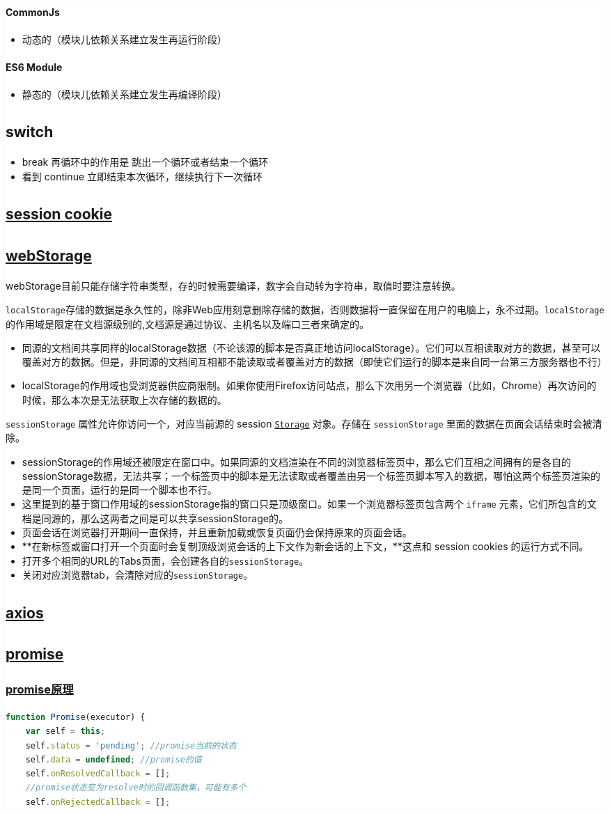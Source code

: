 #### CommonJs 

- 动态的（模块儿依赖关系建立发生再运行阶段）

#### ES6 Module

- 静态的（模块儿依赖关系建立发生再编译阶段）





## switch

- break 再循环中的作用是 跳出一个循环或者结束一个循环
- 看到 continue 立即结束本次循环，继续执行下一次循环

## [session cookie](https://www.cnblogs.com/endlessdream/p/4699273.html)



## [webStorage](https://www.cnblogs.com/pengc/p/8714475.html)

webStorage目前只能存储字符串类型，存的时候需要编译，数字会自动转为字符串，取值时要注意转换。

`localStorage`存储的数据是永久性的，除非Web应用刻意删除存储的数据，否则数据将一直保留在用户的电脑上，永不过期。`localStorage`的作用域是限定在文档源级别的,文档源是通过协议、主机名以及端口三者来确定的。

- 同源的文档间共享同样的localStorage数据（不论该源的脚本是否真正地访问localStorage）。它们可以互相读取对方的数据，甚至可以覆盖对方的数据。但是，非同源的文档间互相都不能读取或者覆盖对方的数据（即使它们运行的脚本是来自同一台第三方服务器也不行）

- localStorage的作用域也受浏览器供应商限制。如果你使用Firefox访问站点，那么下次用另一个浏览器（比如，Chrome）再次访问的时候，那么本次是无法获取上次存储的数据的。

  

 `sessionStorage` 属性允许你访问一个，对应当前源的 session [`Storage`](https://developer.mozilla.org/zh-CN/docs/Web/API/Storage) 对象。存储在 `sessionStorage` 里面的数据在页面会话结束时会被清除。



- sessionStorage的作用域还被限定在窗口中。如果同源的文档渲染在不同的浏览器标签页中，那么它们互相之间拥有的是各自的sessionStorage数据，无法共享；一个标签页中的脚本是无法读取或者覆盖由另一个标签页脚本写入的数据，哪怕这两个标签页渲染的是同一个页面，运行的是同一个脚本也不行。
- 这里提到的基于窗口作用域的sessionStorage指的窗口只是顶级窗口。如果一个浏览器标签页包含两个 `iframe` 元素，它们所包含的文档是同源的，那么这两者之间是可以共享sessionStorage的。
- 页面会话在浏览器打开期间一直保持，并且重新加载或恢复页面仍会保持原来的页面会话。
- **在新标签或窗口打开一个页面时会复制顶级浏览会话的上下文作为新会话的上下文，**这点和 session cookies 的运行方式不同。
- 打开多个相同的URL的Tabs页面，会创建各自的`sessionStorage`。
- 关闭对应浏览器tab，会清除对应的`sessionStorage`。



## [axios](https://www.kancloud.cn/yunye/axios/234845)

## [promise](https://www.liaoxuefeng.com/wiki/001434446689867b27157e896e74d51a89c25cc8b43bdb3000/0014345008539155e93fc16046d4bb7854943814c4f9dc2000)
### [promise原理](http://wiki.41bj.com/brochure/%E5%8E%9F%E5%88%9B%E6%9D%82%E8%B0%88/Promise%E5%8E%9F%E7%90%86%E4%B8%8E%E5%AE%9E%E7%8E%B0.html)
```js
function Promise(executor) {
    var self = this;
    self.status = 'pending'; //promise当前的状态
    self.data = undefined; //promise的值
    self.onResolvedCallback = [];
    //promise状态变为resolve时的回调函数集，可能有多个
    self.onRejectedCallback = [];
```